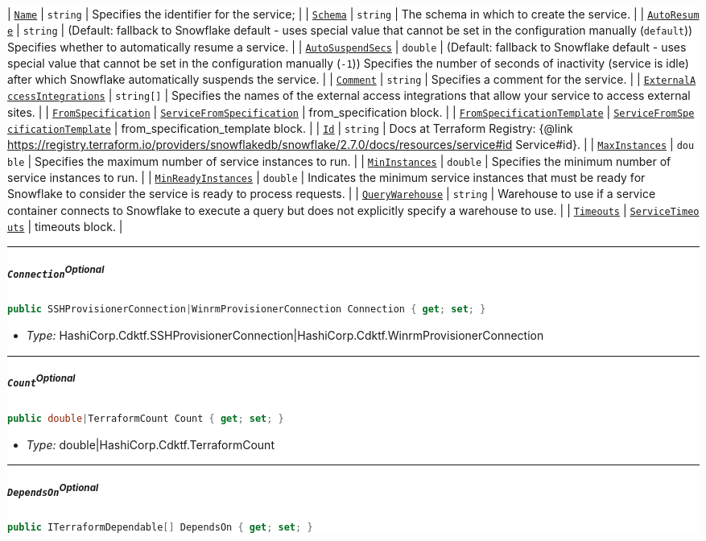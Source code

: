 | <code><a href="#@cdktf/provider-snowflake.service.ServiceConfig.property.name">Name</a></code> | <code>string</code> | Specifies the identifier for the service; |
| <code><a href="#@cdktf/provider-snowflake.service.ServiceConfig.property.schema">Schema</a></code> | <code>string</code> | The schema in which to create the service. |
| <code><a href="#@cdktf/provider-snowflake.service.ServiceConfig.property.autoResume">AutoResume</a></code> | <code>string</code> | (Default: fallback to Snowflake default - uses special value that cannot be set in the configuration manually (`default`)) Specifies whether to automatically resume a service. |
| <code><a href="#@cdktf/provider-snowflake.service.ServiceConfig.property.autoSuspendSecs">AutoSuspendSecs</a></code> | <code>double</code> | (Default: fallback to Snowflake default - uses special value that cannot be set in the configuration manually (`-1`)) Specifies the number of seconds of inactivity (service is idle) after which Snowflake automatically suspends the service. |
| <code><a href="#@cdktf/provider-snowflake.service.ServiceConfig.property.comment">Comment</a></code> | <code>string</code> | Specifies a comment for the service. |
| <code><a href="#@cdktf/provider-snowflake.service.ServiceConfig.property.externalAccessIntegrations">ExternalAccessIntegrations</a></code> | <code>string[]</code> | Specifies the names of the external access integrations that allow your service to access external sites. |
| <code><a href="#@cdktf/provider-snowflake.service.ServiceConfig.property.fromSpecification">FromSpecification</a></code> | <code><a href="#@cdktf/provider-snowflake.service.ServiceFromSpecification">ServiceFromSpecification</a></code> | from_specification block. |
| <code><a href="#@cdktf/provider-snowflake.service.ServiceConfig.property.fromSpecificationTemplate">FromSpecificationTemplate</a></code> | <code><a href="#@cdktf/provider-snowflake.service.ServiceFromSpecificationTemplate">ServiceFromSpecificationTemplate</a></code> | from_specification_template block. |
| <code><a href="#@cdktf/provider-snowflake.service.ServiceConfig.property.id">Id</a></code> | <code>string</code> | Docs at Terraform Registry: {@link https://registry.terraform.io/providers/snowflakedb/snowflake/2.7.0/docs/resources/service#id Service#id}. |
| <code><a href="#@cdktf/provider-snowflake.service.ServiceConfig.property.maxInstances">MaxInstances</a></code> | <code>double</code> | Specifies the maximum number of service instances to run. |
| <code><a href="#@cdktf/provider-snowflake.service.ServiceConfig.property.minInstances">MinInstances</a></code> | <code>double</code> | Specifies the minimum number of service instances to run. |
| <code><a href="#@cdktf/provider-snowflake.service.ServiceConfig.property.minReadyInstances">MinReadyInstances</a></code> | <code>double</code> | Indicates the minimum service instances that must be ready for Snowflake to consider the service is ready to process requests. |
| <code><a href="#@cdktf/provider-snowflake.service.ServiceConfig.property.queryWarehouse">QueryWarehouse</a></code> | <code>string</code> | Warehouse to use if a service container connects to Snowflake to execute a query but does not explicitly specify a warehouse to use. |
| <code><a href="#@cdktf/provider-snowflake.service.ServiceConfig.property.timeouts">Timeouts</a></code> | <code><a href="#@cdktf/provider-snowflake.service.ServiceTimeouts">ServiceTimeouts</a></code> | timeouts block. |

---

##### `Connection`<sup>Optional</sup> <a name="Connection" id="@cdktf/provider-snowflake.service.ServiceConfig.property.connection"></a>

```csharp
public SSHProvisionerConnection|WinrmProvisionerConnection Connection { get; set; }
```

- *Type:* HashiCorp.Cdktf.SSHProvisionerConnection|HashiCorp.Cdktf.WinrmProvisionerConnection

---

##### `Count`<sup>Optional</sup> <a name="Count" id="@cdktf/provider-snowflake.service.ServiceConfig.property.count"></a>

```csharp
public double|TerraformCount Count { get; set; }
```

- *Type:* double|HashiCorp.Cdktf.TerraformCount

---

##### `DependsOn`<sup>Optional</sup> <a name="DependsOn" id="@cdktf/provider-snowflake.service.ServiceConfig.property.dependsOn"></a>

```csharp
public ITerraformDependable[] DependsOn { get; set; }
```
